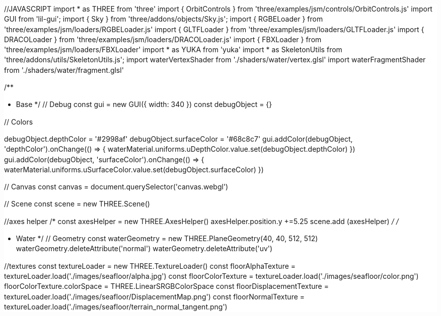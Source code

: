 //JAVASCRIPT
import * as THREE from 'three'
import { OrbitControls } from 'three/examples/jsm/controls/OrbitControls.js'
import GUI from 'lil-gui';
import { Sky } from 'three/addons/objects/Sky.js';
import { RGBELoader } from 'three/examples/jsm/loaders/RGBELoader.js'
import { GLTFLoader } from 'three/examples/jsm/loaders/GLTFLoader.js'
import { DRACOLoader } from 'three/examples/jsm/loaders/DRACOLoader.js'
import { FBXLoader } from 'three/examples/jsm/loaders/FBXLoader'
import * as YUKA from 'yuka'
import * as SkeletonUtils from 'three/addons/utils/SkeletonUtils.js';
import waterVertexShader from './shaders/water/vertex.glsl'
import waterFragmentShader from './shaders/water/fragment.glsl'

/**
 * Base
 */
// Debug
const gui = new GUI({ width: 340 })
const debugObject = {}

// Colors

debugObject.depthColor = '#2998af'
debugObject.surfaceColor = '#68c8c7'
gui.addColor(debugObject, 'depthColor').onChange(() => { waterMaterial.uniforms.uDepthColor.value.set(debugObject.depthColor) })
gui.addColor(debugObject, 'surfaceColor').onChange(() => { waterMaterial.uniforms.uSurfaceColor.value.set(debugObject.surfaceColor) })

// Canvas
const canvas = document.querySelector('canvas.webgl')

// Scene
const scene = new THREE.Scene()

//axes helper
/* const axesHelper = new THREE.AxesHelper()
axesHelper.position.y +=5.25
scene.add (axesHelper) */
/* 

 * Water
 */
// Geometry
const waterGeometry = new THREE.PlaneGeometry(40, 40, 512, 512)
waterGeometry.deleteAttribute('normal')
waterGeometry.deleteAttribute('uv')




//textures
const textureLoader = new THREE.TextureLoader()
const floorAlphaTexture = textureLoader.load('./images/seafloor/alpha.jpg')
const floorColorTexture = textureLoader.load('./images/seafloor/color.png')
floorColorTexture.colorSpace = THREE.LinearSRGBColorSpace
const floorDisplacementTexture = textureLoader.load('./images/seafloor/DisplacementMap.png')
const floorNormalTexture = textureLoader.load('./images/seafloor/terrain_normal_tangent.png')

